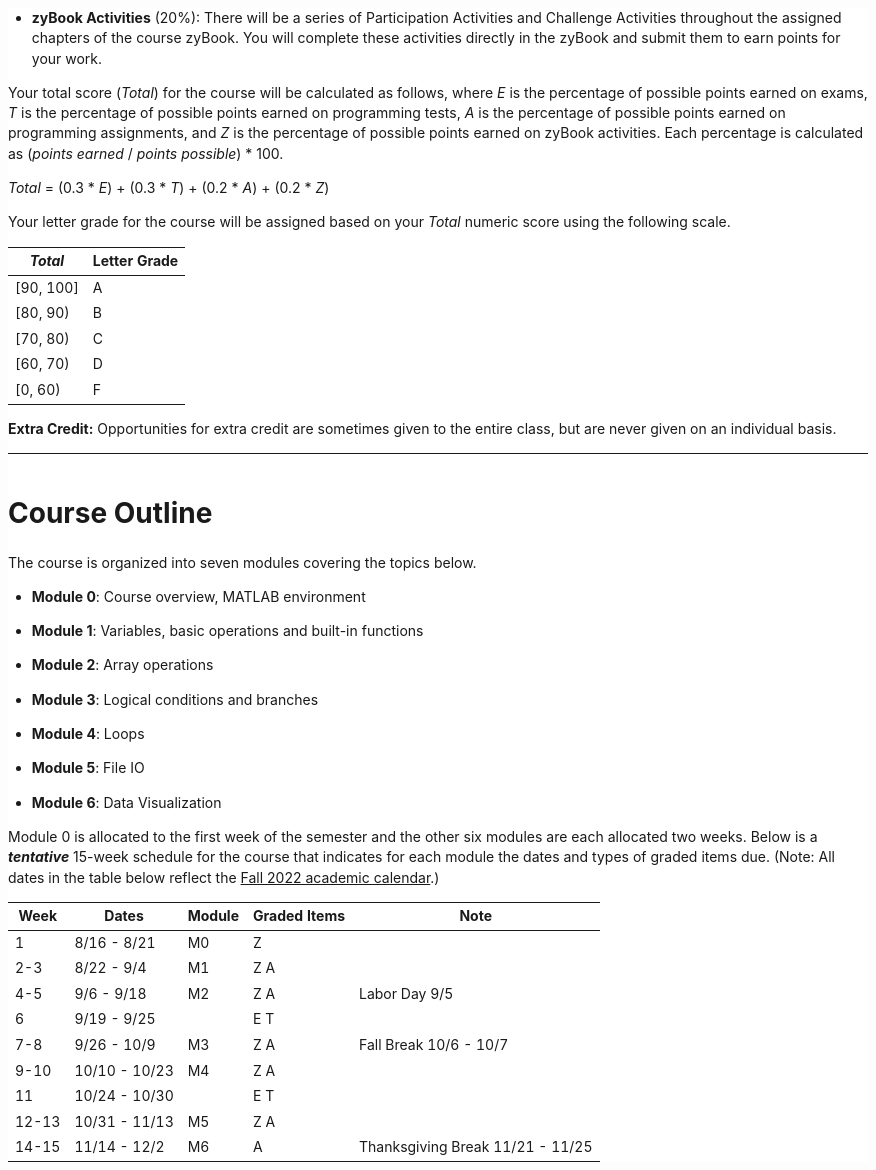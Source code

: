 - **zyBook Activities** (20%): There will be a series of Participation Activities and Challenge Activities throughout the assigned chapters of the course zyBook. You will complete these activities directly in the zyBook and submit them to earn points for your work.

Your total score (*Total*) for the course will be calculated as follows, where
*E* is the percentage of possible points earned on exams, *T* is the
percentage of possible points earned on programming tests, *A* is the
percentage of possible points earned on programming assignments, and *Z* is
the percentage of possible points earned on zyBook activities. Each percentage
is calculated as (*points earned* / *points possible*) * 100.


*Total* = (0.3 * *E*) + (0.3 * *T*) + (0.2 * *A*) + (0.2 * *Z*)

Your letter grade for the course will be assigned based on your *Total*
numeric score using the following scale.

*Total*   | Letter Grade
--------  | ------------
[90, 100] | A
[80, 90)  | B
[70, 80)  | C
[60, 70)  | D
[0, 60)   | F

**Extra Credit:** Opportunities for extra credit are sometimes given to the
entire class, but are never given on an individual basis.

---

# Course Outline

The course is organized into seven modules covering the topics below.

- **Module 0**: Course overview, MATLAB environment

- **Module 1**: Variables, basic operations and built-in functions

- **Module 2**: Array operations

- **Module 3**: Logical conditions and branches

- **Module 4**: Loops

- **Module 5**: File IO

- **Module 6**: Data Visualization

Module 0 is allocated to the first week of the semester and the other six
modules are each allocated two weeks. Below is a ***tentative*** 15-week schedule
for the course that indicates for each module the dates and types of graded
items due. (Note: All dates in the table below reflect the [Fall 2022 academic calendar](http://www.auburn.edu/main/auweb_calendar.php).)

Week  | Dates          | Module | Graded Items | Note 
----  | -----          | ------ | ------------ | ----
1     | 8/16 - 8/21    | M0     | Z            | 
2-3   | 8/22 - 9/4     | M1     | Z A          | 
4-5   | 9/6 - 9/18     | M2     | Z A          | Labor Day 9/5
6     | 9/19 - 9/25    |        | E T          | 
7-8   | 9/26 - 10/9    | M3     | Z A          | Fall Break 10/6 - 10/7 
9-10  | 10/10 - 10/23  | M4     | Z A          | 
11    | 10/24 - 10/30  |        | E T          | 
12-13 | 10/31 - 11/13  | M5     | Z A	       | 
14-15 | 11/14 - 12/2   | M6     | A	           | Thanksgiving Break 11/21 - 11/25
